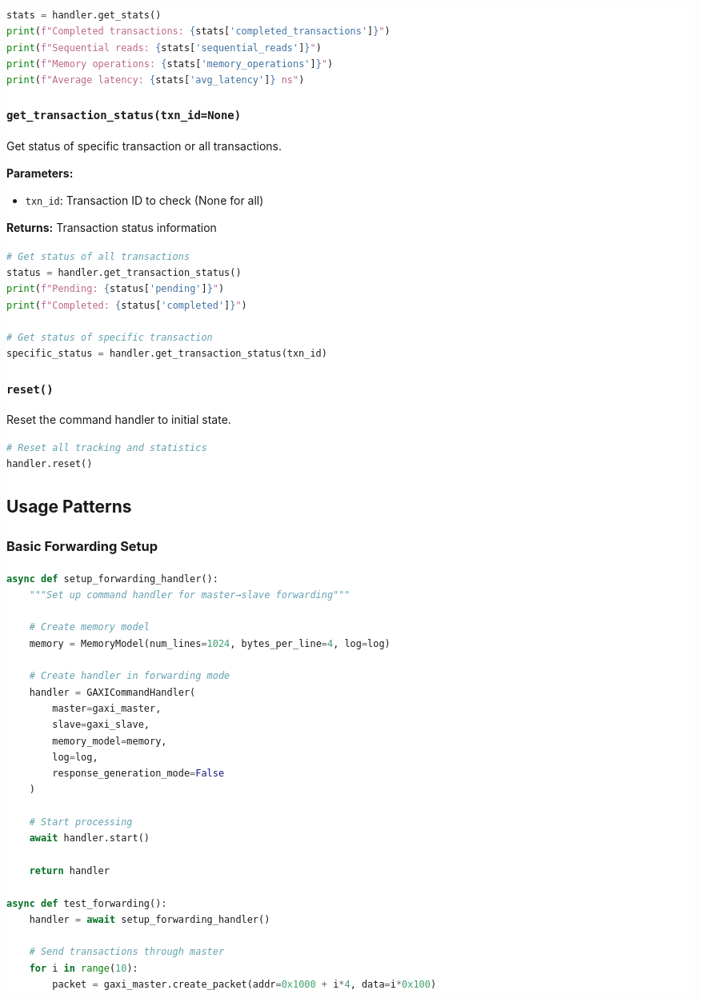 ```python
stats = handler.get_stats()
print(f"Completed transactions: {stats['completed_transactions']}")
print(f"Sequential reads: {stats['sequential_reads']}")
print(f"Memory operations: {stats['memory_operations']}")
print(f"Average latency: {stats['avg_latency']} ns")
```

### `get_transaction_status(txn_id=None)`

Get status of specific transaction or all transactions.

**Parameters:**
- `txn_id`: Transaction ID to check (None for all)

**Returns:** Transaction status information

```python
# Get status of all transactions
status = handler.get_transaction_status()
print(f"Pending: {status['pending']}")
print(f"Completed: {status['completed']}")

# Get status of specific transaction
specific_status = handler.get_transaction_status(txn_id)
```

### `reset()`

Reset the command handler to initial state.

```python
# Reset all tracking and statistics
handler.reset()
```

## Usage Patterns

### Basic Forwarding Setup

```python
async def setup_forwarding_handler():
    """Set up command handler for master→slave forwarding"""
    
    # Create memory model
    memory = MemoryModel(num_lines=1024, bytes_per_line=4, log=log)
    
    # Create handler in forwarding mode
    handler = GAXICommandHandler(
        master=gaxi_master,
        slave=gaxi_slave,
        memory_model=memory,
        log=log,
        response_generation_mode=False
    )
    
    # Start processing
    await handler.start()
    
    return handler

async def test_forwarding():
    handler = await setup_forwarding_handler()
    
    # Send transactions through master
    for i in range(10):
        packet = gaxi_master.create_packet(addr=0x1000 + i*4, data=i*0x100)
```